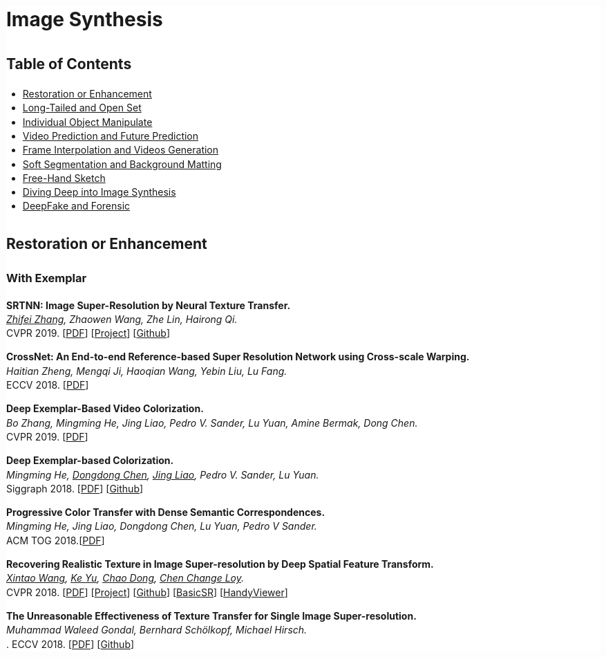 # Image Synthesis

## Table of Contents
- [Restoration or Enhancement](#restoration-or-enhancement)
- [Long-Tailed and Open Set](#long-tailed-and-open-set)
- [Individual Object Manipulate](#individual-object-manipulate)
- [Video Prediction and Future Prediction](#video-prediction-and-future-prediction)
- [Frame Interpolation and Videos Generation](#frame-interpolation-and-videos-generation)
- [Soft Segmentation and Background Matting](#soft-segmentation-and-background-matting)
- [Free-Hand Sketch](#free-hand-sketch)
- [Diving Deep into Image Synthesis](#diving-deep-into-image-synthesis)
- [DeepFake and Forensic](#deepfake-and-forensic)

## Restoration or Enhancement

### With Exemplar

**SRTNN: Image Super-Resolution by Neural Texture Transfer.**<br>
*[Zhifei Zhang](https://zzutk.github.io/), Zhaowen Wang, Zhe Lin, Hairong Qi.*<br>
CVPR 2019. [[PDF](https://arxiv.org/abs/1903.00834)] [[Project](http://web.eecs.utk.edu/~zzhang61/project_page/SRNTT/SRNTT.html)] [[Github](https://github.com/ZZUTK/SRNTT)]

**CrossNet: An End-to-end Reference-based Super Resolution Network using Cross-scale Warping.**<br>
*Haitian Zheng, Mengqi Ji, Haoqian Wang, Yebin Liu, Lu Fang.*<br>
ECCV 2018. [[PDF](https://arxiv.org/abs/1807.10547)]

**Deep Exemplar-Based Video Colorization.**<br>
*Bo Zhang, Mingming He, Jing Liao, Pedro V. Sander, Lu Yuan, Amine Bermak, Dong Chen.*<br>
CVPR 2019. [[PDF](http://openaccess.thecvf.com/content_CVPR_2019/papers/Zhang_Deep_Exemplar-Based_Video_Colorization_CVPR_2019_paper)]

**Deep Exemplar-based Colorization.**<br>
*Mingming He, [Dongdong Chen](http://www.dongdongchen.bid/), [Jing Liao](https://liaojing.github.io/html/index.html), Pedro V. Sander, Lu Yuan.*<br>
Siggraph 2018. [[PDF](https://arxiv.org/abs/1807.06587)] [[Github](https://github.com/msracver/Deep-Exemplar-based-Colorization)]

**Progressive Color Transfer with Dense Semantic Correspondences.**<br>
*Mingming He, Jing Liao, Dongdong Chen, Lu Yuan, Pedro V Sander.*<br>
ACM TOG 2018.[[PDF](https://arxiv.org/pdf/1710.00756.pdf)]

**Recovering Realistic Texture in Image Super-resolution by Deep Spatial Feature Transform.**<br>
*[Xintao Wang](https://xinntao.github.io/), [Ke Yu](https://yuke93.github.io/), [Chao Dong](https://scholar.google.com.hk/citations?user=OSDCB0UAAAAJ&hl=en), [Chen Change Loy](http://personal.ie.cuhk.edu.hk/~ccloy/).*<br>
CVPR 2018. [[PDF](https://arxiv.org/abs/1804.02815)] [[Project](http://mmlab.ie.cuhk.edu.hk/projects/SFTGAN/)] [[Github](https://github.com/xinntao/SFTGAN)] [[BasicSR](https://github.com/xinntao/BasicSR)] [[HandyViewer](https://github.com/xinntao/HandyViewer)]

**The Unreasonable Effectiveness of Texture Transfer for Single Image Super-resolution.**<br>
*Muhammad Waleed Gondal, Bernhard Schölkopf, Michael Hirsch.*<br>.
ECCV 2018. [[PDF](https://arxiv.org/abs/1808.00043)] [[Github](https://github.com/waleedgondal/Texture-based-Super-Resolution-Network)]
